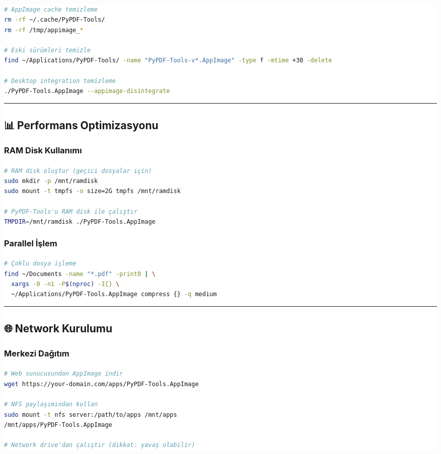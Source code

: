 ```bash
# AppImage cache temizleme
rm -rf ~/.cache/PyPDF-Tools/
rm -rf /tmp/appimage_*

# Eski sürümleri temizle
find ~/Applications/PyPDF-Tools/ -name "PyPDF-Tools-v*.AppImage" -type f -mtime +30 -delete

# Desktop integration temizleme
./PyPDF-Tools.AppImage --appimage-disintegrate
```

---

## 📊 Performans Optimizasyonu

### RAM Disk Kullanımı

```bash
# RAM disk oluştur (geçici dosyalar için)
sudo mkdir -p /mnt/ramdisk
sudo mount -t tmpfs -o size=2G tmpfs /mnt/ramdisk

# PyPDF-Tools'u RAM disk ile çalıştır
TMPDIR=/mnt/ramdisk ./PyPDF-Tools.AppImage
```

### Parallel İşlem

```bash
# Çoklu dosya işleme
find ~/Documents -name "*.pdf" -print0 | \
  xargs -0 -n1 -P$(nproc) -I{} \
  ~/Applications/PyPDF-Tools.AppImage compress {} -q medium
```

---

## 🌐 Network Kurulumu

### Merkezi Dağıtım

```bash
# Web sunucusundan AppImage indir
wget https://your-domain.com/apps/PyPDF-Tools.AppImage

# NFS paylaşımından kullan
sudo mount -t nfs server:/path/to/apps /mnt/apps
/mnt/apps/PyPDF-Tools.AppImage

# Network drive'dan çalıştır (dikkat: yavaş olabilir)
```
